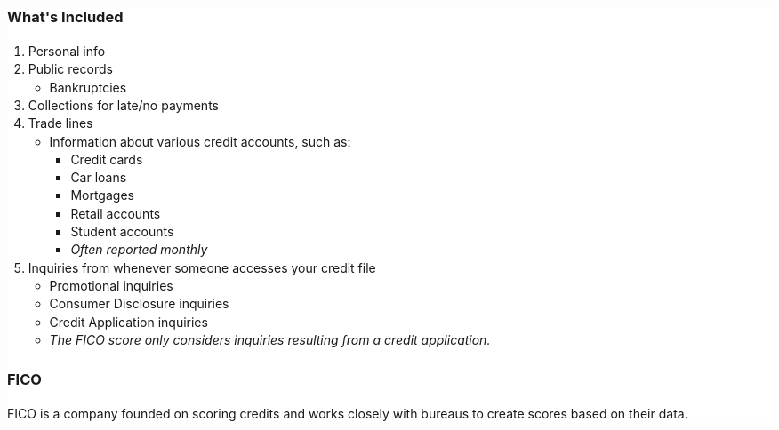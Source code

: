 ### What's Included

1. Personal info
2. Public records
   - Bankruptcies
3. Collections for late/no payments
4. Trade lines
   - Information about various credit accounts, such as:
     - Credit cards
     - Car loans
     - Mortgages
     - Retail accounts
     - Student accounts
     - _Often reported monthly_
5. Inquiries from whenever someone accesses your credit file
   - Promotional inquiries
   - Consumer Disclosure inquiries
   - Credit Application inquiries
   - _The FICO score only considers inquiries resulting from a credit 
     application._

### FICO

FICO is a company founded on scoring credits and works closely with bureaus
to create scores based on their data.